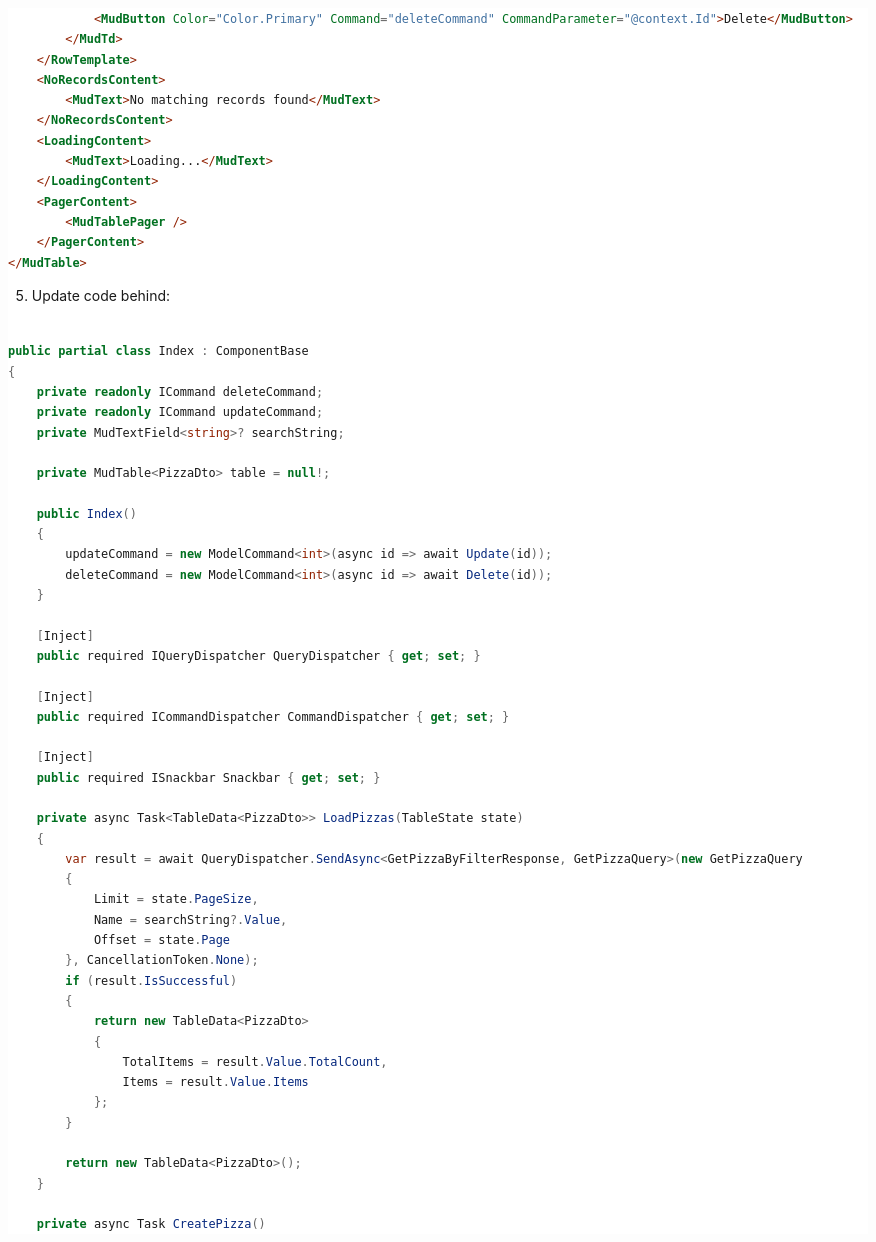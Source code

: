 ```html
            <MudButton Color="Color.Primary" Command="deleteCommand" CommandParameter="@context.Id">Delete</MudButton>
        </MudTd>
    </RowTemplate>
    <NoRecordsContent>
        <MudText>No matching records found</MudText>
    </NoRecordsContent>
    <LoadingContent>
        <MudText>Loading...</MudText>
    </LoadingContent>
    <PagerContent>
        <MudTablePager />
    </PagerContent>
</MudTable>
```

5. Update code behind:
```csharp

public partial class Index : ComponentBase
{
	private readonly ICommand deleteCommand;
	private readonly ICommand updateCommand;
	private MudTextField<string>? searchString;

	private MudTable<PizzaDto> table = null!;

	public Index()
	{
		updateCommand = new ModelCommand<int>(async id => await Update(id));
		deleteCommand = new ModelCommand<int>(async id => await Delete(id));
	}

	[Inject]
	public required IQueryDispatcher QueryDispatcher { get; set; }

	[Inject]
	public required ICommandDispatcher CommandDispatcher { get; set; }
    
    [Inject]
	public required ISnackbar Snackbar { get; set; }

	private async Task<TableData<PizzaDto>> LoadPizzas(TableState state)
	{
		var result = await QueryDispatcher.SendAsync<GetPizzaByFilterResponse, GetPizzaQuery>(new GetPizzaQuery
		{
			Limit = state.PageSize,
			Name = searchString?.Value,
			Offset = state.Page
		}, CancellationToken.None);
		if (result.IsSuccessful)
		{
			return new TableData<PizzaDto>
			{
				TotalItems = result.Value.TotalCount,
				Items = result.Value.Items
			};
		}

		return new TableData<PizzaDto>();
	}

	private async Task CreatePizza()
```